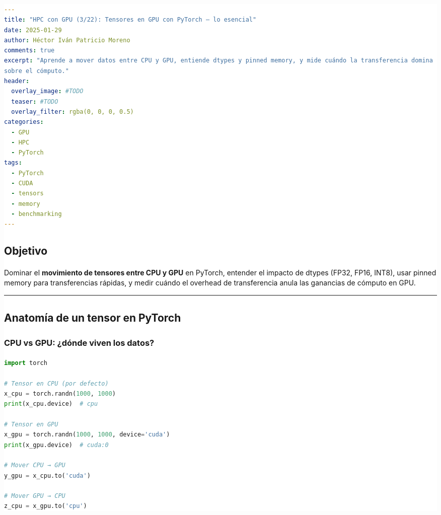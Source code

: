 ```yaml
---
title: "HPC con GPU (3/22): Tensores en GPU con PyTorch — lo esencial"
date: 2025-01-29
author: Héctor Iván Patricio Moreno
comments: true
excerpt: "Aprende a mover datos entre CPU y GPU, entiende dtypes y pinned memory, y mide cuándo la transferencia domina sobre el cómputo."
header:
  overlay_image: #TODO
  teaser: #TODO
  overlay_filter: rgba(0, 0, 0, 0.5)
categories:
  - GPU
  - HPC
  - PyTorch
tags:
  - PyTorch
  - CUDA
  - tensors
  - memory
  - benchmarking
---
```


## Objetivo

Dominar el **movimiento de tensores entre CPU y GPU** en PyTorch, entender el impacto de dtypes (FP32, FP16, INT8), usar pinned memory para transferencias rápidas, y medir cuándo el overhead de transferencia anula las ganancias de cómputo en GPU.

---

## Anatomía de un tensor en PyTorch

### CPU vs GPU: ¿dónde viven los datos?

```python
import torch

# Tensor en CPU (por defecto)
x_cpu = torch.randn(1000, 1000)
print(x_cpu.device)  # cpu

# Tensor en GPU
x_gpu = torch.randn(1000, 1000, device='cuda')
print(x_gpu.device)  # cuda:0

# Mover CPU → GPU
y_gpu = x_cpu.to('cuda')

# Mover GPU → CPU
z_cpu = x_gpu.to('cpu')
```
